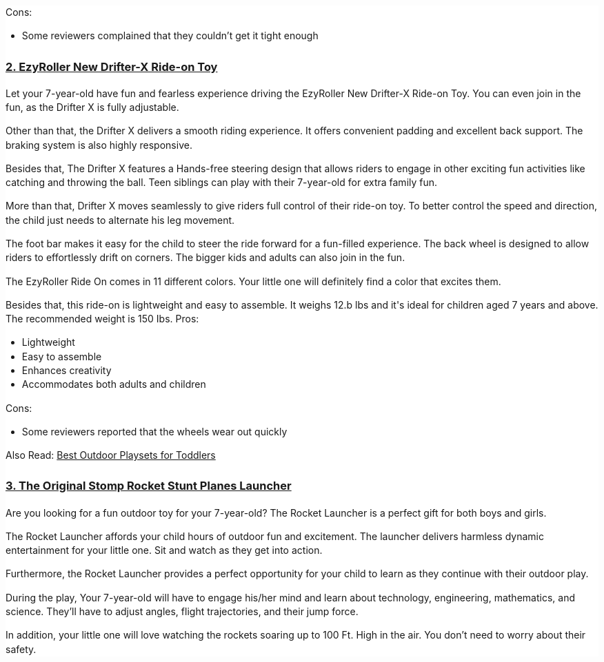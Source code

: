 Cons:
- Some reviewers complained that they couldn’t get it tight enough

### [2. EzyRoller New Drifter-X Ride-on Toy](https://www.amazon.com/dp/B07YGP5X6V/?tag=p-policy-20)
Let your 7-year-old have fun and fearless experience driving the EzyRoller New Drifter-X Ride-on Toy. You can even join in the fun, as the Drifter X is fully adjustable.

Other than that, the Drifter X delivers a smooth riding experience. It offers convenient padding and excellent back support. The braking system is also highly responsive.

Besides that, The Drifter X features a Hands-free steering design that allows riders to engage in other exciting fun activities like catching and throwing the ball. Teen siblings can play with their 7-year-old for extra family fun.

More than that, Drifter X moves seamlessly to give riders full control of their ride-on toy. To better control the speed and direction, the child just needs to alternate his leg movement.

The foot bar makes it easy for the child to steer the ride forward for a fun-filled experience. The back wheel is designed to allow riders to effortlessly drift on corners. The bigger kids and adults can also join in the fun.

The EzyRoller Ride On comes in 11 different colors. Your little one will definitely find a color that excites them.

Besides that, this ride-on is lightweight and easy to assemble. It weighs 12.b lbs and it's ideal for children aged 7 years and above. The recommended weight is 150 Ibs.
Pros:
- Lightweight
- Easy to assemble
- Enhances creativity
- Accommodates both adults and children

Cons:
- Some reviewers reported that the wheels wear out quickly

Also Read:
[Best Outdoor Playsets for Toddlers](https://pestpolicy.com/best-outdoor-playsets-for-toddlers/)
### [3. The Original Stomp Rocket Stunt Planes Launcher](https://www.amazon.com/dp/B075VZJ7C2/?tag=p-policy-20)
Are you looking for a fun outdoor toy for your 7-year-old? The Rocket Launcher is a perfect gift for both boys and girls.

The Rocket Launcher affords your child hours of outdoor fun and excitement. The launcher delivers harmless dynamic entertainment for your little one. Sit and watch as they get into action.

Furthermore, the Rocket Launcher provides a perfect opportunity for your child to learn as they continue with their outdoor play.

During the play, Your 7-year-old will have to engage his/her mind and learn about technology, engineering, mathematics, and science. They’ll have to adjust angles, flight trajectories, and their jump force.

In addition, your little one will love watching the rockets soaring up to 100 Ft. High in the air. You don’t need to worry about their safety.
